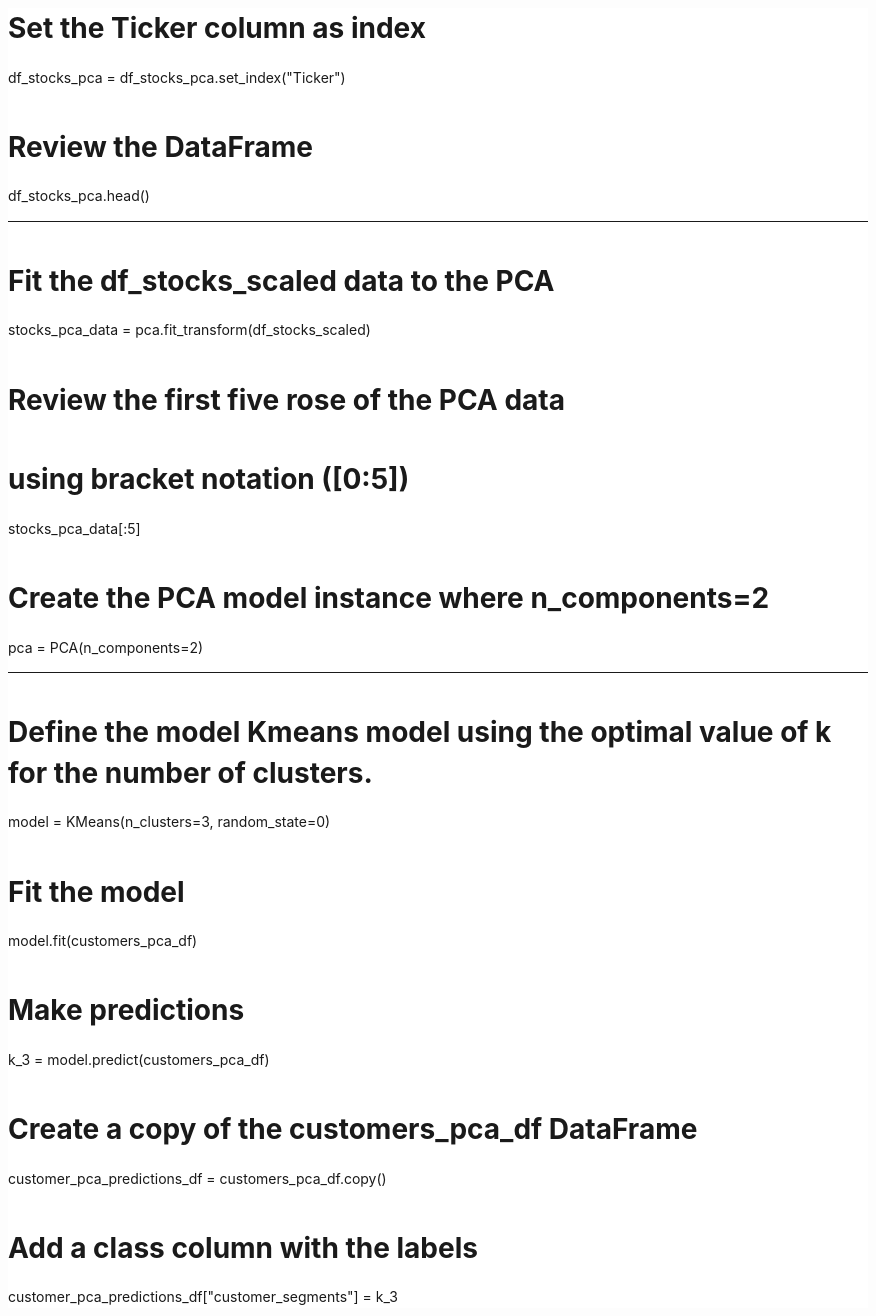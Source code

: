 # Set the Ticker column as index
df_stocks_pca = df_stocks_pca.set_index("Ticker")

# Review the DataFrame
df_stocks_pca.head()

-----------------------------------

# Fit the df_stocks_scaled data to the PCA
stocks_pca_data = pca.fit_transform(df_stocks_scaled)

# Review the first five rose of the PCA data
# using bracket notation ([0:5])
stocks_pca_data[:5]

# Create the PCA model instance where n_components=2
pca = PCA(n_components=2)

--------------------------------

# Define the model Kmeans model using the optimal value of k for the number of clusters.
model = KMeans(n_clusters=3, random_state=0)

# Fit the model
model.fit(customers_pca_df)

# Make predictions
k_3 = model.predict(customers_pca_df)

# Create a copy of the customers_pca_df DataFrame
customer_pca_predictions_df = customers_pca_df.copy()

# Add a class column with the labels
customer_pca_predictions_df["customer_segments"] = k_3